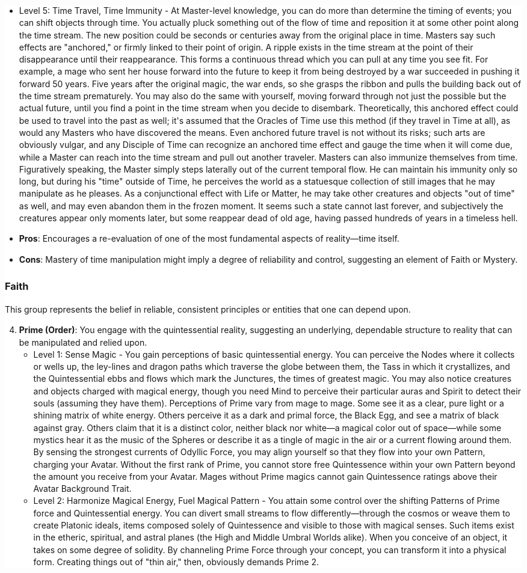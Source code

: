    - Level 5: Time Travel, Time Immunity - At Master-level knowledge, you can do more than determine the timing of events; you can shift objects through time. You actually pluck something out of the flow of time and reposition it at some other point along the time stream. The new position could be seconds or centuries away from the original place in time. Masters say such effects are "anchored," or firmly linked to their point of origin. A ripple exists in the time stream at the point of their disappearance until their reappearance. This forms a continuous thread which you can pull at any time you see fit. For example, a mage who sent her house forward into the future to keep it from being destroyed by a war succeeded in pushing it forward 50 years. Five years after the original magic, the war ends, so she grasps the ribbon and pulls the building back out of the time stream prematurely. You may also do the same with yourself, moving forward through not just the possible but the actual future, until you find a point in the time stream when you decide to disembark. Theoretically, this anchored effect could be used to travel into the past as well; it's assumed that the Oracles of Time use this method (if they travel in Time at all), as would any Masters who have discovered the means. Even anchored future travel is not without its risks; such arts are obviously vulgar, and any Disciple of Time can recognize an anchored time effect and gauge the time when it will come due, while a Master can reach into the time stream and pull out another traveler. Masters can also immunize themselves from time. Figuratively speaking, the Master simply steps laterally out of the current temporal flow. He can maintain his immunity only so long, but during his "time" outside of Time, he perceives the world as a statuesque collection of still images that he may manipulate as he pleases. As a conjunctional effect with Life or Matter, he may take other creatures and objects "out of time" as well, and may even abandon them in the frozen moment. It seems such a state cannot last forever, and subjectively the creatures appear only moments later, but some reappear dead of old age, having passed hundreds of years in a timeless hell.

   - **Pros**: Encourages a re-evaluation of one of the most fundamental aspects of reality—time itself.
   - **Cons**: Mastery of time manipulation might imply a degree of reliability and control, suggesting an element of Faith or Mystery.

### Faith
This group represents the belief in reliable, consistent principles or entities that one can depend upon.

4. **Prime (Order)**: You engage with the quintessential reality, suggesting an underlying, dependable structure to reality that can be manipulated and relied upon.
   - Level 1: Sense Magic - You gain perceptions of basic quintessential energy. You can perceive the Nodes where it collects or wells up, the ley-lines and dragon paths which traverse the globe between them, the Tass in which it crystallizes, and the Quintessential ebbs and flows which mark the Junctures, the times of greatest magic. You may also notice creatures and objects charged with magical energy, though you need Mind to perceive their particular auras and Spirit to detect their souls (assuming they have them). Perceptions of Prime vary from mage to mage. Some see it as a clear, pure light or a shining matrix of white energy. Others perceive it as a dark and primal force, the Black Egg, and see a matrix of black against gray. Others claim that it is a distinct color, neither black nor white—a magical color out of space—while some mystics hear it as the music of the Spheres or describe it as a tingle of magic in the air or a current flowing around them. By sensing the strongest currents of Odyllic Force, you may align yourself so that they flow into your own Pattern, charging your Avatar. Without the first rank of Prime, you cannot store free Quintessence within your own Pattern beyond the amount you receive from your Avatar. Mages without Prime magics cannot gain Quintessence ratings above their Avatar Background Trait.
   - Level 2: Harmonize Magical Energy, Fuel Magical Pattern - You attain some control over the shifting Patterns of Prime force and Quintessential energy. You can divert small streams to flow differently—through the cosmos or weave them to create Platonic ideals, items composed solely of Quintessence and visible to those with magical senses. Such items exist in the etheric, spiritual, and astral planes (the High and Middle Umbral Worlds alike). When you conceive of an object, it takes on some degree of solidity. By channeling Prime Force through your concept, you can transform it into a physical form. Creating things out of "thin air," then, obviously demands Prime 2.